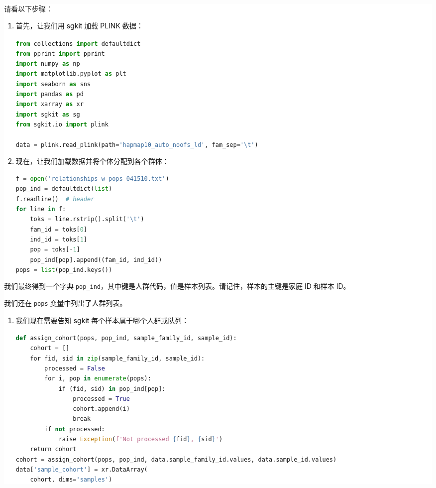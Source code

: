 请看以下步骤：

1.  首先，让我们用 sgkit 加载 PLINK 数据：

    ```py
    from collections import defaultdict
    from pprint import pprint
    import numpy as np
    import matplotlib.pyplot as plt
    import seaborn as sns
    import pandas as pd
    import xarray as xr
    import sgkit as sg
    from sgkit.io import plink

    data = plink.read_plink(path='hapmap10_auto_noofs_ld', fam_sep='\t')
    ```

1.  现在，让我们加载数据并将个体分配到各个群体：

    ```py
    f = open('relationships_w_pops_041510.txt')
    pop_ind = defaultdict(list)
    f.readline()  # header
    for line in f:
        toks = line.rstrip().split('\t')
        fam_id = toks[0]
        ind_id = toks[1]
        pop = toks[-1]
        pop_ind[pop].append((fam_id, ind_id))
    pops = list(pop_ind.keys())
    ```

我们最终得到一个字典 `pop_ind`，其中键是人群代码，值是样本列表。请记住，样本的主键是家庭 ID 和样本 ID。

我们还在 `pops` 变量中列出了人群列表。

1.  我们现在需要告知 sgkit 每个样本属于哪个人群或队列：

    ```py
    def assign_cohort(pops, pop_ind, sample_family_id, sample_id):
        cohort = []
        for fid, sid in zip(sample_family_id, sample_id):
            processed = False
            for i, pop in enumerate(pops):
                if (fid, sid) in pop_ind[pop]:
                    processed = True
                    cohort.append(i)
                    break
            if not processed:
                raise Exception(f'Not processed {fid}, {sid}')
        return cohort
    cohort = assign_cohort(pops, pop_ind, data.sample_family_id.values, data.sample_id.values)
    data['sample_cohort'] = xr.DataArray(
        cohort, dims='samples')
    ```
